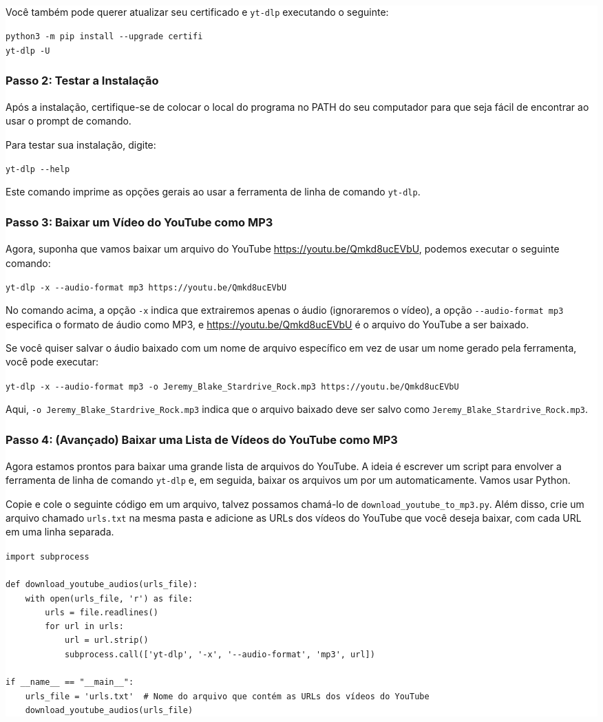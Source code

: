 Você também pode querer atualizar seu certificado e `yt-dlp` executando o seguinte:
```
python3 -m pip install --upgrade certifi
yt-dlp -U
```

### Passo 2: Testar a Instalação
Após a instalação, certifique-se de colocar o local do programa no PATH do seu computador para que seja fácil de encontrar ao usar o prompt de comando.

Para testar sua instalação, digite:

```
yt-dlp --help
```

Este comando imprime as opções gerais ao usar a ferramenta de linha de comando `yt-dlp`.


### Passo 3: Baixar um Vídeo do YouTube como MP3

Agora, suponha que vamos baixar um arquivo do YouTube https://youtu.be/Qmkd8ucEVbU, podemos executar o seguinte comando:

```
yt-dlp -x --audio-format mp3 https://youtu.be/Qmkd8ucEVbU
```

No comando acima, a opção `-x` indica que extrairemos apenas o áudio (ignoraremos o vídeo), a opção `--audio-format mp3` especifica o formato de áudio como MP3, e https://youtu.be/Qmkd8ucEVbU é o arquivo do YouTube a ser baixado.

Se você quiser salvar o áudio baixado com um nome de arquivo específico em vez de usar um nome gerado pela ferramenta, você pode executar:
```
yt-dlp -x --audio-format mp3 -o Jeremy_Blake_Stardrive_Rock.mp3 https://youtu.be/Qmkd8ucEVbU
```

Aqui, `-o Jeremy_Blake_Stardrive_Rock.mp3` indica que o arquivo baixado deve ser salvo como `Jeremy_Blake_Stardrive_Rock.mp3`.

### Passo 4: (Avançado) Baixar uma Lista de Vídeos do YouTube como MP3

Agora estamos prontos para baixar uma grande lista de arquivos do YouTube. A ideia é escrever um script para envolver a ferramenta de linha de comando `yt-dlp` e, em seguida, baixar os arquivos um por um automaticamente. Vamos usar Python.

Copie e cole o seguinte código em um arquivo, talvez possamos chamá-lo de `download_youtube_to_mp3.py`. Além disso, crie um arquivo chamado `urls.txt` na mesma pasta e adicione as URLs dos vídeos do YouTube que você deseja baixar, com cada URL em uma linha separada.

```
import subprocess

def download_youtube_audios(urls_file):
    with open(urls_file, 'r') as file:
        urls = file.readlines()
        for url in urls:
            url = url.strip()
            subprocess.call(['yt-dlp', '-x', '--audio-format', 'mp3', url])

if __name__ == "__main__":
    urls_file = 'urls.txt'  # Nome do arquivo que contém as URLs dos vídeos do YouTube
    download_youtube_audios(urls_file)
```
